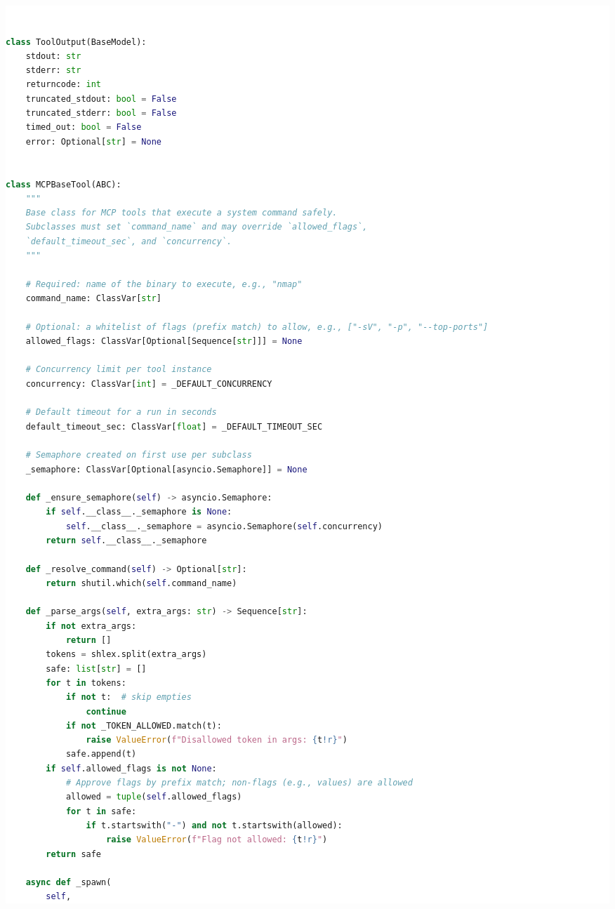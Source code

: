 ```python


class ToolOutput(BaseModel):
    stdout: str
    stderr: str
    returncode: int
    truncated_stdout: bool = False
    truncated_stderr: bool = False
    timed_out: bool = False
    error: Optional[str] = None


class MCPBaseTool(ABC):
    """
    Base class for MCP tools that execute a system command safely.
    Subclasses must set `command_name` and may override `allowed_flags`,
    `default_timeout_sec`, and `concurrency`.
    """

    # Required: name of the binary to execute, e.g., "nmap"
    command_name: ClassVar[str]

    # Optional: a whitelist of flags (prefix match) to allow, e.g., ["-sV", "-p", "--top-ports"]
    allowed_flags: ClassVar[Optional[Sequence[str]]] = None

    # Concurrency limit per tool instance
    concurrency: ClassVar[int] = _DEFAULT_CONCURRENCY

    # Default timeout for a run in seconds
    default_timeout_sec: ClassVar[float] = _DEFAULT_TIMEOUT_SEC

    # Semaphore created on first use per subclass
    _semaphore: ClassVar[Optional[asyncio.Semaphore]] = None

    def _ensure_semaphore(self) -> asyncio.Semaphore:
        if self.__class__._semaphore is None:
            self.__class__._semaphore = asyncio.Semaphore(self.concurrency)
        return self.__class__._semaphore

    def _resolve_command(self) -> Optional[str]:
        return shutil.which(self.command_name)

    def _parse_args(self, extra_args: str) -> Sequence[str]:
        if not extra_args:
            return []
        tokens = shlex.split(extra_args)
        safe: list[str] = []
        for t in tokens:
            if not t:  # skip empties
                continue
            if not _TOKEN_ALLOWED.match(t):
                raise ValueError(f"Disallowed token in args: {t!r}")
            safe.append(t)
        if self.allowed_flags is not None:
            # Approve flags by prefix match; non-flags (e.g., values) are allowed
            allowed = tuple(self.allowed_flags)
            for t in safe:
                if t.startswith("-") and not t.startswith(allowed):
                    raise ValueError(f"Flag not allowed: {t!r}")
        return safe

    async def _spawn(
        self,
```